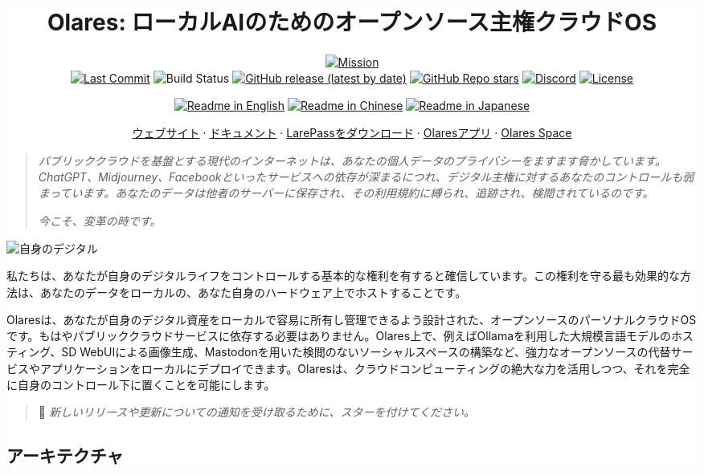 <div align="center">

# Olares: ローカルAIのためのオープンソース主権クラウドOS

[![Mission](https://img.shields.io/badge/Mission-Let%20people%20own%20their%20data%20again-purple)](#)<br/>
[![Last Commit](https://img.shields.io/github/last-commit/beclab/olares)](https://github.com/beclab/olares/commits/main)
![Build Status](https://github.com/beclab/olares/actions/workflows/release-daily.yaml/badge.svg)
[![GitHub release (latest by date)](https://img.shields.io/github/v/release/beclab/olares)](https://github.com/beclab/olares/releases)
[![GitHub Repo stars](https://img.shields.io/github/stars/beclab/olares?style=social)](https://github.com/beclab/olares/stargazers)
[![Discord](https://img.shields.io/badge/Discord-7289DA?logo=discord&logoColor=white)](https://discord.com/invite/BzfqrgQPDK)
[![License](https://img.shields.io/badge/License-Olares-darkblue)](https://github.com/beclab/olares/blob/main/LICENSE.md)

<p>
  <a href="./README.md"><img alt="Readme in English" src="https://img.shields.io/badge/English-FFFFFF"></a>
  <a href="./README_CN.md"><img alt="Readme in Chinese" src="https://img.shields.io/badge/简体中文-FFFFFF"></a>
  <a href="./README_JP.md"><img alt="Readme in Japanese" src="https://img.shields.io/badge/日本語-FFFFFF"></a>
</p>

</div>

<p align="center">
  <a href="https://olares.com">ウェブサイト</a> ·
  <a href="https://docs.olares.com">ドキュメント</a> ·
  <a href="https://olares.com/larepass">LarePassをダウンロード</a> ·
  <a href="https://github.com/beclab/apps">Olaresアプリ</a> ·
  <a href="https://space.olares.com">Olares Space</a>
</p>

> *パブリッククラウドを基盤とする現代のインターネットは、あなたの個人データのプライバシーをますます脅かしています。ChatGPT、Midjourney、Facebookといったサービスへの依存が深まるにつれ、デジタル主権に対するあなたのコントロールも弱まっています。あなたのデータは他者のサーバーに保存され、その利用規約に縛られ、追跡され、検閲されているのです。*
>
>*今こそ、変革の時です。*

![自身のデジタル](https://file.bttcdn.com/github/olares/public-cloud-to-personal-cloud.jpg)

私たちは、あなたが自身のデジタルライフをコントロールする基本的な権利を有すると確信しています。この権利を守る最も効果的な方法は、あなたのデータをローカルの、あなた自身のハードウェア上でホストすることです。

Olaresは、あなたが自身のデジタル資産をローカルで容易に所有し管理できるよう設計された、オープンソースのパーソナルクラウドOSです。もはやパブリッククラウドサービスに依存する必要はありません。Olares上で、例えばOllamaを利用した大規模言語モデルのホスティング、SD WebUIによる画像生成、Mastodonを用いた検閲のないソーシャルスペースの構築など、強力なオープンソースの代替サービスやアプリケーションをローカルにデプロイできます。Olaresは、クラウドコンピューティングの絶大な力を活用しつつ、それを完全に自身のコントロール下に置くことを可能にします。

> 🌟 *新しいリリースや更新についての通知を受け取るために、スターを付けてください。*

## アーキテクチャ
